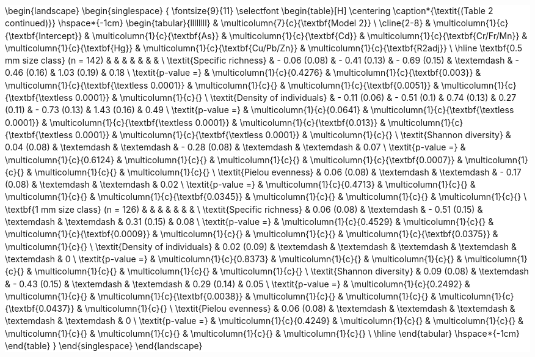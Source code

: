 \begin{landscape}
\begin{singlespace} {
\fontsize{9}{11}
\selectfont
\begin{table}[H]
\centering
\caption*{\textit{(Table 2 continued)}}
\hspace*{-1cm}
\begin{tabular}{llllllll}
 & \multicolumn{7}{c}{\textbf{Model 2}} \\ \cline{2-8}
 & \multicolumn{1}{c}{\textbf{Intercept}} & \multicolumn{1}{c}{\textbf{As}} & \multicolumn{1}{c}{\textbf{Cd}} & \multicolumn{1}{c}{\textbf{Cr/Fr/Mn}} & \multicolumn{1}{c}{\textbf{Hg}} & \multicolumn{1}{c}{\textbf{Cu/Pb/Zn}} & \multicolumn{1}{c}{\textbf{R2adj}} \\ \hline
\textbf{0.5 mm size class} (n = 142) &  &  &  &  &  &  &  \\
\textit{Specific richness} & - 0.06 (0.08) & - 0.41 (0.13) & - 0.69 (0.15) & \textemdash & - 0.46 (0.16) & 1.03 (0.19) & 0.18 \\
\textit{p-value =} & \multicolumn{1}{c}{0.4276} & \multicolumn{1}{c}{\textbf{0.003}} & \multicolumn{1}{c}{\textbf{\textless 0.0001}} & \multicolumn{1}{c}{} & \multicolumn{1}{c}{\textbf{0.0051}} & \multicolumn{1}{c}{\textbf{\textless 0.0001}} & \multicolumn{1}{c}{} \\
\textit{Density of individuals} & - 0.11 (0.06) & - 0.51 (0.1) & 0.74 (0.13) & 0.27 (0.11) & - 0.73 (0.13) & 1.43 (0.16) & 0.49 \\
\textit{p-value =} & \multicolumn{1}{c}{0.0641} & \multicolumn{1}{c}{\textbf{\textless 0.0001}} & \multicolumn{1}{c}{\textbf{\textless 0.0001}} & \multicolumn{1}{c}{\textbf{0.013}} & \multicolumn{1}{c}{\textbf{\textless 0.0001}} & \multicolumn{1}{c}{\textbf{\textless 0.0001}} & \multicolumn{1}{c}{} \\
\textit{Shannon diversity} & 0.04 (0.08) & \textemdash & \textemdash & - 0.28 (0.08) & \textemdash & \textemdash & 0.07 \\
\textit{p-value =} & \multicolumn{1}{c}{0.6124} & \multicolumn{1}{c}{} & \multicolumn{1}{c}{} & \multicolumn{1}{c}{\textbf{0.0007}} & \multicolumn{1}{c}{} & \multicolumn{1}{c}{} & \multicolumn{1}{c}{} \\
\textit{Pielou evenness} & 0.06 (0.08) & \textemdash & \textemdash & - 0.17 (0.08) & \textemdash & \textemdash & 0.02 \\
\textit{p-value =} & \multicolumn{1}{c}{0.4713} & \multicolumn{1}{c}{} & \multicolumn{1}{c}{} & \multicolumn{1}{c}{\textbf{0.0345}} & \multicolumn{1}{c}{} & \multicolumn{1}{c}{} & \multicolumn{1}{c}{} \\
\textbf{1 mm size class} (n = 126) &  &  &  &  &  &  &  \\
\textit{Specific richness} & 0.06 (0.08) & \textemdash & - 0.51 (0.15) & \textemdash & \textemdash & 0.31 (0.15) & 0.08 \\
\textit{p-value =} & \multicolumn{1}{c}{0.4529} & \multicolumn{1}{c}{} & \multicolumn{1}{c}{\textbf{0.0009}} & \multicolumn{1}{c}{} & \multicolumn{1}{c}{} & \multicolumn{1}{c}{\textbf{0.0375}} & \multicolumn{1}{c}{} \\
\textit{Density of individuals} & 0.02 (0.09) & \textemdash & \textemdash & \textemdash & \textemdash & \textemdash & 0 \\
\textit{p-value =} & \multicolumn{1}{c}{0.8373} & \multicolumn{1}{c}{} & \multicolumn{1}{c}{} & \multicolumn{1}{c}{} & \multicolumn{1}{c}{} & \multicolumn{1}{c}{} & \multicolumn{1}{c}{} \\
\textit{Shannon diversity} & 0.09 (0.08) & \textemdash & - 0.43 (0.15) & \textemdash & \textemdash & 0.29 (0.14) & 0.05 \\
\textit{p-value =} & \multicolumn{1}{c}{0.2492} & \multicolumn{1}{c}{} & \multicolumn{1}{c}{\textbf{0.0038}} & \multicolumn{1}{c}{} & \multicolumn{1}{c}{} & \multicolumn{1}{c}{\textbf{0.0437}} & \multicolumn{1}{c}{} \\
\textit{Pielou evenness} & 0.06 (0.08) & \textemdash & \textemdash & \textemdash & \textemdash & \textemdash & 0 \\
\textit{p-value =} & \multicolumn{1}{c}{0.4249} & \multicolumn{1}{c}{} & \multicolumn{1}{c}{} & \multicolumn{1}{c}{} & \multicolumn{1}{c}{} & \multicolumn{1}{c}{} & \multicolumn{1}{c}{} \\ \hline
\end{tabular}
\hspace*{-1cm}
\end{table}
} \end{singlespace}
\end{landscape}
